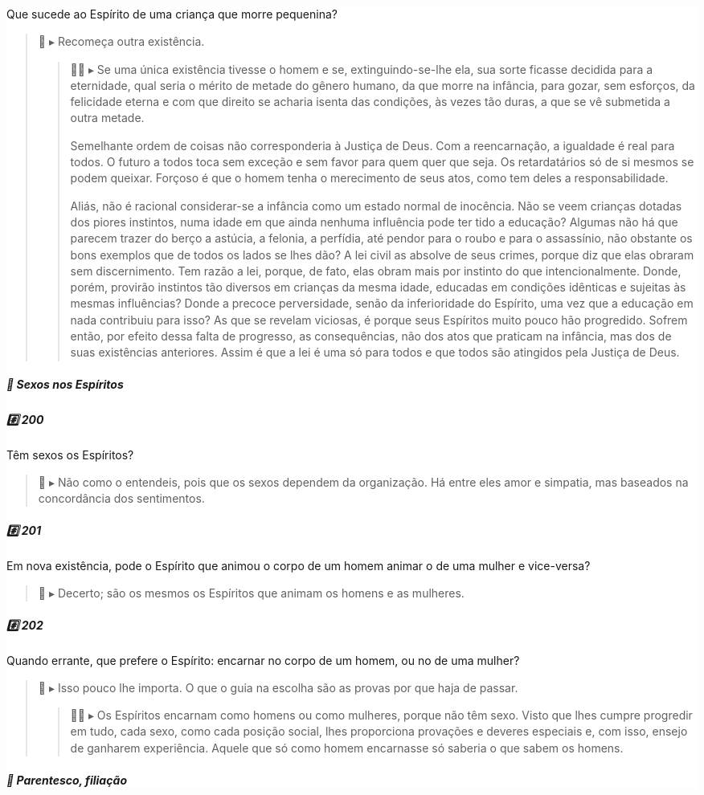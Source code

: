 Que sucede ao Espírito de uma criança que morre pequenina?

> 👻 ▸ Recomeça outra existência.
>
> > 👴🏻 ▸ Se uma única existência tivesse o homem e se, extinguindo-se-lhe ela, sua sorte ficasse decidida para a eternidade, qual seria o mérito de metade do gênero humano, da que morre na infância, para gozar, sem esforços, da felicidade eterna e com que direito se acharia isenta das condições, às vezes tão duras, a que se vê submetida a outra metade.
> >
> >Semelhante ordem de coisas não corresponderia à Justiça de Deus. Com a reencarnação, a igualdade é real para todos. O futuro a todos toca sem exceção e sem favor para quem quer que seja. Os retardatários só de si mesmos se podem queixar. Forçoso é que o homem tenha o merecimento de seus atos, como tem deles a responsabilidade.
> >
> >Aliás, não é racional considerar-se a infância como um estado normal de inocência. Não se veem crianças dotadas dos piores instintos, numa idade em que ainda nenhuma influência pode ter tido a educação? Algumas não há que parecem trazer do berço a astúcia, a felonia, a perfídia, até pendor para o roubo e para o assassínio, não obstante os bons exemplos que de todos os lados se lhes dão? A lei civil as absolve de seus crimes, porque diz que elas obraram sem discernimento. Tem razão a lei, porque, de fato, elas obram mais por instinto do que intencionalmente. Donde, porém, provirão instintos tão diversos em crianças da mesma idade, educadas em condições idênticas e sujeitas às mesmas influências? Donde a precoce perversidade, senão da inferioridade do Espírito, uma vez que a educação em nada contribuiu para isso? As que se revelam viciosas, é porque seus Espíritos muito pouco hão progredido. Sofrem então, por efeito dessa falta de progresso, as consequências, não dos atos que praticam na infância, mas dos de suas existências anteriores. Assim é que a lei é uma só para todos e que todos são atingidos pela Justiça de Deus.

##### 📄 Sexos nos Espíritos

##### #️⃣ 200

Têm sexos os Espíritos?

> 👻 ▸ Não como o entendeis, pois que os sexos dependem da organização. Há entre eles amor e simpatia, mas baseados na concordância dos sentimentos.

##### #️⃣ 201

Em nova existência, pode o Espírito que animou o corpo de um homem animar o de uma mulher e vice-versa?

> 👻 ▸ Decerto; são os mesmos os Espíritos que animam os homens e as mulheres.

##### #️⃣ 202

Quando errante, que prefere o Espírito: encarnar no corpo de um homem, ou no de uma mulher?

> 👻 ▸ Isso pouco lhe importa. O que o guia na escolha são as provas por que haja de passar.
>
> > 👴🏻 ▸ Os Espíritos encarnam como homens ou como mulheres, porque não têm sexo. Visto que lhes cumpre progredir em tudo, cada sexo, como cada posição social, lhes proporciona provações e deveres especiais e, com isso, ensejo de ganharem experiência. Aquele que só como homem encarnasse só saberia o que sabem os homens.

##### 📄 Parentesco, filiação
